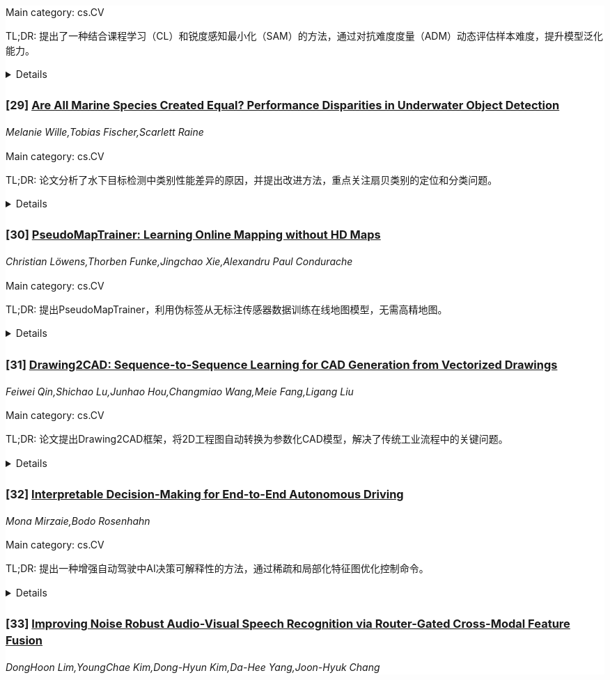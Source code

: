Main category: cs.CV

TL;DR: 提出了一种结合课程学习（CL）和锐度感知最小化（SAM）的方法，通过对抗难度度量（ADM）动态评估样本难度，提升模型泛化能力。


<details><summary>Details</summary></details>


### [29] [Are All Marine Species Created Equal? Performance Disparities in Underwater Object Detection](https://arxiv.org/abs/2508.18729)
*Melanie Wille,Tobias Fischer,Scarlett Raine*

Main category: cs.CV

TL;DR: 论文分析了水下目标检测中类别性能差异的原因，并提出改进方法，重点关注扇贝类别的定位和分类问题。


<details><summary>Details</summary></details>


### [30] [PseudoMapTrainer: Learning Online Mapping without HD Maps](https://arxiv.org/abs/2508.18788)
*Christian Löwens,Thorben Funke,Jingchao Xie,Alexandru Paul Condurache*

Main category: cs.CV

TL;DR: 提出PseudoMapTrainer，利用伪标签从无标注传感器数据训练在线地图模型，无需高精地图。


<details><summary>Details</summary></details>


### [31] [Drawing2CAD: Sequence-to-Sequence Learning for CAD Generation from Vectorized Drawings](https://arxiv.org/abs/2508.18733)
*Feiwei Qin,Shichao Lu,Junhao Hou,Changmiao Wang,Meie Fang,Ligang Liu*

Main category: cs.CV

TL;DR: 论文提出Drawing2CAD框架，将2D工程图自动转换为参数化CAD模型，解决了传统工业流程中的关键问题。


<details><summary>Details</summary></details>


### [32] [Interpretable Decision-Making for End-to-End Autonomous Driving](https://arxiv.org/abs/2508.18898)
*Mona Mirzaie,Bodo Rosenhahn*

Main category: cs.CV

TL;DR: 提出一种增强自动驾驶中AI决策可解释性的方法，通过稀疏和局部化特征图优化控制命令。


<details><summary>Details</summary></details>


### [33] [Improving Noise Robust Audio-Visual Speech Recognition via Router-Gated Cross-Modal Feature Fusion](https://arxiv.org/abs/2508.18734)
*DongHoon Lim,YoungChae Kim,Dong-Hyun Kim,Da-Hee Yang,Joon-Hyuk Chang*
